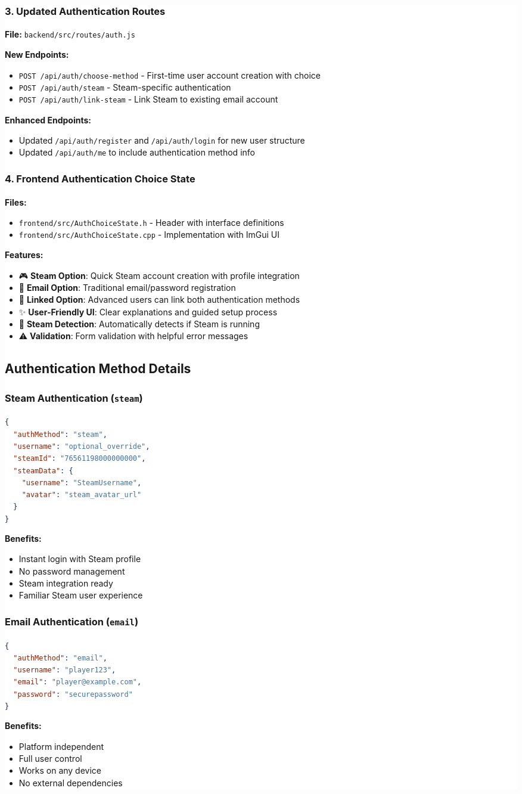 ### 3. Updated Authentication Routes
**File:** `backend/src/routes/auth.js`

**New Endpoints:**
- `POST /api/auth/choose-method` - First-time user account creation with choice
- `POST /api/auth/steam` - Steam-specific authentication
- `POST /api/auth/link-steam` - Link Steam to existing email account

**Enhanced Endpoints:**
- Updated `/api/auth/register` and `/api/auth/login` for new user structure
- Updated `/api/auth/me` to include authentication method info

### 4. Frontend Authentication Choice State
**Files:** 
- `frontend/src/AuthChoiceState.h` - Header with interface definitions
- `frontend/src/AuthChoiceState.cpp` - Implementation with ImGui UI

**Features:**
- 🎮 **Steam Option**: Quick Steam account creation with profile integration
- 📧 **Email Option**: Traditional email/password registration
- 🔗 **Linked Option**: Advanced users can link both authentication methods
- ✨ **User-Friendly UI**: Clear explanations and guided setup process
- 🔄 **Steam Detection**: Automatically detects if Steam is running
- ⚠️ **Validation**: Form validation with helpful error messages

## Authentication Method Details

### Steam Authentication (`steam`)
```json
{
  "authMethod": "steam",
  "username": "optional_override",
  "steamId": "76561198000000000",
  "steamData": {
    "username": "SteamUsername",
    "avatar": "steam_avatar_url"
  }
}
```
**Benefits:**
- Instant login with Steam profile
- No password management
- Steam integration ready
- Familiar Steam user experience

### Email Authentication (`email`)
```json
{
  "authMethod": "email",
  "username": "player123",
  "email": "player@example.com",
  "password": "securepassword"
}
```
**Benefits:**
- Platform independent
- Full user control
- Works on any device
- No external dependencies
